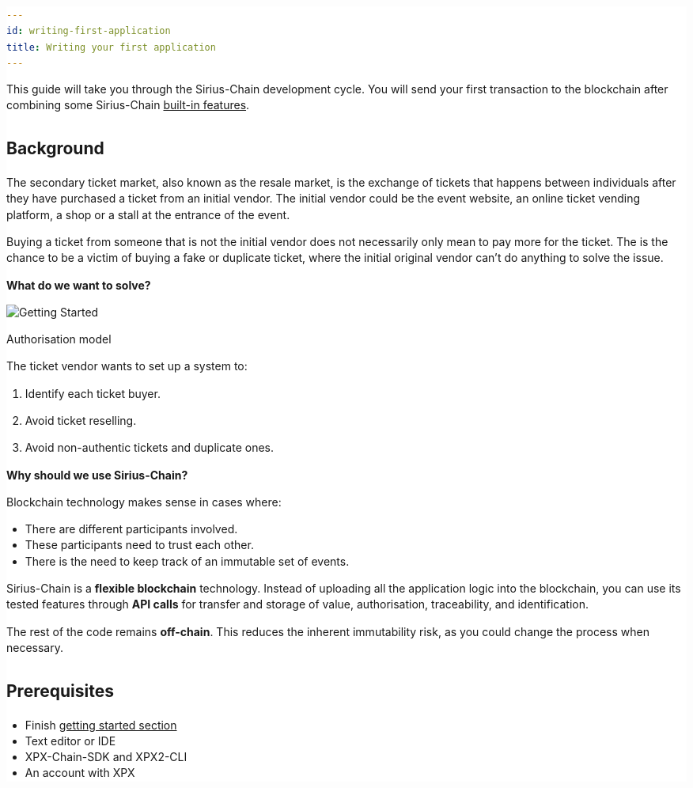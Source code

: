 ```yaml
---
id: writing-first-application
title: Writing your first application
---
```

This guide will take you through the Sirius-Chain development cycle. You will send your first transaction to the blockchain after combining some Sirius-Chain [built-in features](../built-in-features/account.md).

## Background

The secondary ticket market, also known as the resale market, is the exchange of tickets that happens between individuals after they have purchased a ticket from an initial vendor. The initial vendor could be the event website, an online ticket vending platform, a shop or a stall at the entrance of the event.

Buying a ticket from someone that is not the initial vendor does not necessarily only mean to pay more for the ticket. The is the chance to be a victim of buying a fake or duplicate ticket, where the initial original vendor can’t do anything to solve the issue.

**What do we want to solve?**

![Getting Started](/img/getting-started.png "Getting Started")

<p class="caption">Authorisation model</p>

The ticket vendor wants to set up a system to:

<div class="alpha-ol">

1. Identify each ticket buyer.

2. Avoid ticket reselling.

3. Avoid non-authentic tickets and duplicate ones.
</div>

**Why should we use Sirius-Chain?**

Blockchain technology makes sense in cases where:

- There are different participants involved.
- These participants need to trust each other.
- There is the need to keep track of an immutable set of events.

Sirius-Chain is a **flexible blockchain** technology. Instead of uploading all the application logic into the blockchain, you can use its tested features through **API calls** for transfer and storage of value, authorisation, traceability, and identification.

The rest of the code remains **off-chain**. This reduces the inherent immutability risk, as you could change the process when necessary.

## Prerequisites

- Finish [getting started section](./setting-up-workstation.md)
- Text editor or IDE
- XPX-Chain-SDK and XPX2-CLI
- An account with XPX
